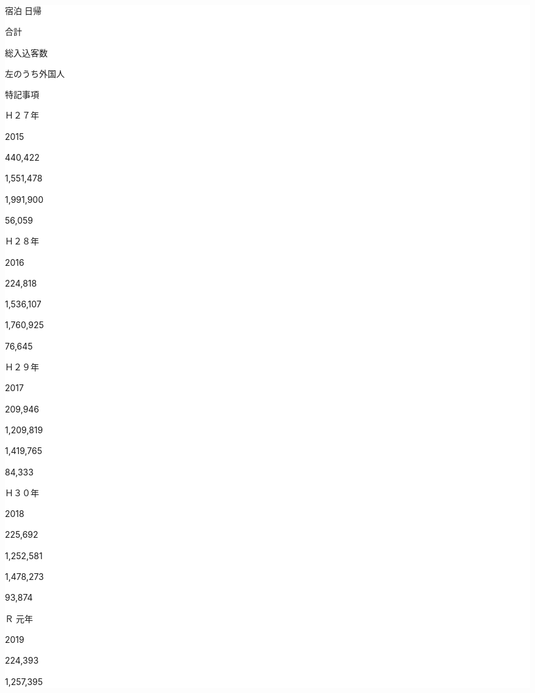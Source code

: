 宿泊  日帰

合計

総入込客数

左のうち外国人

特記事項

Ｈ２７年

2015

440,422

1,551,478

1,991,900

56,059

Ｈ２８年

2016

224,818

1,536,107

1,760,925

76,645

Ｈ２９年

2017

209,946

1,209,819

1,419,765

84,333

Ｈ３０年

2018

225,692

1,252,581

1,478,273

93,874

Ｒ  元年

2019

224,393

1,257,395
